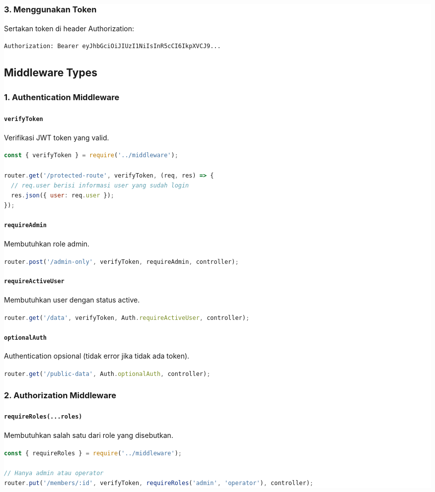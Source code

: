 ### 3. Menggunakan Token

Sertakan token di header Authorization:
```
Authorization: Bearer eyJhbGciOiJIUzI1NiIsInR5cCI6IkpXVCJ9...
```

## Middleware Types

### 1. Authentication Middleware

#### `verifyToken`
Verifikasi JWT token yang valid.

```javascript
const { verifyToken } = require('../middleware');

router.get('/protected-route', verifyToken, (req, res) => {
  // req.user berisi informasi user yang sudah login
  res.json({ user: req.user });
});
```

#### `requireAdmin`
Membutuhkan role admin.

```javascript
router.post('/admin-only', verifyToken, requireAdmin, controller);
```

#### `requireActiveUser`
Membutuhkan user dengan status active.

```javascript
router.get('/data', verifyToken, Auth.requireActiveUser, controller);
```

#### `optionalAuth`
Authentication opsional (tidak error jika tidak ada token).

```javascript
router.get('/public-data', Auth.optionalAuth, controller);
```

### 2. Authorization Middleware

#### `requireRoles(...roles)`
Membutuhkan salah satu dari role yang disebutkan.

```javascript
const { requireRoles } = require('../middleware');

// Hanya admin atau operator
router.put('/members/:id', verifyToken, requireRoles('admin', 'operator'), controller);
```
